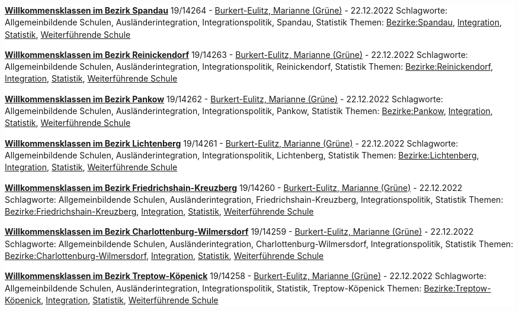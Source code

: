 **[Willkommensklassen im Bezirk Spandau](https://pardok.parlament-berlin.de/starweb/adis/citat/VT/19/SchrAnfr/S19-14264.pdf)**
19/14264 - [Burkert-Eulitz, Marianne (Grüne)](autor_burkert-eulitz_marianne_gruene.md) - 22.12.2022
Schlagworte: Allgemeinbildende Schulen, Ausländerintegration, Integrationspolitik, Spandau, Statistik
Themen: [Bezirke:Spandau](thema_bezirke_spandau.md), [Integration](thema_integration.md), [Statistik](thema_statistik.md), [Weiterführende Schule](thema_weiterfuehrende_schule.md)

**[Willkommensklassen im Bezirk Reinickendorf](https://pardok.parlament-berlin.de/starweb/adis/citat/VT/19/SchrAnfr/S19-14263.pdf)**
19/14263 - [Burkert-Eulitz, Marianne (Grüne)](autor_burkert-eulitz_marianne_gruene.md) - 22.12.2022
Schlagworte: Allgemeinbildende Schulen, Ausländerintegration, Integrationspolitik, Reinickendorf, Statistik
Themen: [Bezirke:Reinickendorf](thema_bezirke_reinickendorf.md), [Integration](thema_integration.md), [Statistik](thema_statistik.md), [Weiterführende Schule](thema_weiterfuehrende_schule.md)

**[Willkommensklassen im Bezirk Pankow](https://pardok.parlament-berlin.de/starweb/adis/citat/VT/19/SchrAnfr/S19-14262.pdf)**
19/14262 - [Burkert-Eulitz, Marianne (Grüne)](autor_burkert-eulitz_marianne_gruene.md) - 22.12.2022
Schlagworte: Allgemeinbildende Schulen, Ausländerintegration, Integrationspolitik, Pankow, Statistik
Themen: [Bezirke:Pankow](thema_bezirke_pankow.md), [Integration](thema_integration.md), [Statistik](thema_statistik.md), [Weiterführende Schule](thema_weiterfuehrende_schule.md)

**[Willkommensklassen im Bezirk Lichtenberg](https://pardok.parlament-berlin.de/starweb/adis/citat/VT/19/SchrAnfr/S19-14261.pdf)**
19/14261 - [Burkert-Eulitz, Marianne (Grüne)](autor_burkert-eulitz_marianne_gruene.md) - 22.12.2022
Schlagworte: Allgemeinbildende Schulen, Ausländerintegration, Integrationspolitik, Lichtenberg, Statistik
Themen: [Bezirke:Lichtenberg](thema_bezirke_lichtenberg.md), [Integration](thema_integration.md), [Statistik](thema_statistik.md), [Weiterführende Schule](thema_weiterfuehrende_schule.md)

**[Willkommensklassen im Bezirk Friedrichshain-Kreuzberg](https://pardok.parlament-berlin.de/starweb/adis/citat/VT/19/SchrAnfr/S19-14260.pdf)**
19/14260 - [Burkert-Eulitz, Marianne (Grüne)](autor_burkert-eulitz_marianne_gruene.md) - 22.12.2022
Schlagworte: Allgemeinbildende Schulen, Ausländerintegration, Friedrichshain-Kreuzberg, Integrationspolitik, Statistik
Themen: [Bezirke:Friedrichshain-Kreuzberg](thema_bezirke_friedrichshain-kreuzberg.md), [Integration](thema_integration.md), [Statistik](thema_statistik.md), [Weiterführende Schule](thema_weiterfuehrende_schule.md)

**[Willkommensklassen im Bezirk Charlottenburg-Wilmersdorf](https://pardok.parlament-berlin.de/starweb/adis/citat/VT/19/SchrAnfr/S19-14259.pdf)**
19/14259 - [Burkert-Eulitz, Marianne (Grüne)](autor_burkert-eulitz_marianne_gruene.md) - 22.12.2022
Schlagworte: Allgemeinbildende Schulen, Ausländerintegration, Charlottenburg-Wilmersdorf, Integrationspolitik, Statistik
Themen: [Bezirke:Charlottenburg-Wilmersdorf](thema_bezirke_charlottenburg-wilmersdorf.md), [Integration](thema_integration.md), [Statistik](thema_statistik.md), [Weiterführende Schule](thema_weiterfuehrende_schule.md)

**[Willkommensklassen im Bezirk Treptow-Köpenick](https://pardok.parlament-berlin.de/starweb/adis/citat/VT/19/SchrAnfr/S19-14258.pdf)**
19/14258 - [Burkert-Eulitz, Marianne (Grüne)](autor_burkert-eulitz_marianne_gruene.md) - 22.12.2022
Schlagworte: Allgemeinbildende Schulen, Ausländerintegration, Integrationspolitik, Statistik, Treptow-Köpenick
Themen: [Bezirke:Treptow-Köpenick](thema_bezirke_treptow-koepenick.md), [Integration](thema_integration.md), [Statistik](thema_statistik.md), [Weiterführende Schule](thema_weiterfuehrende_schule.md)
